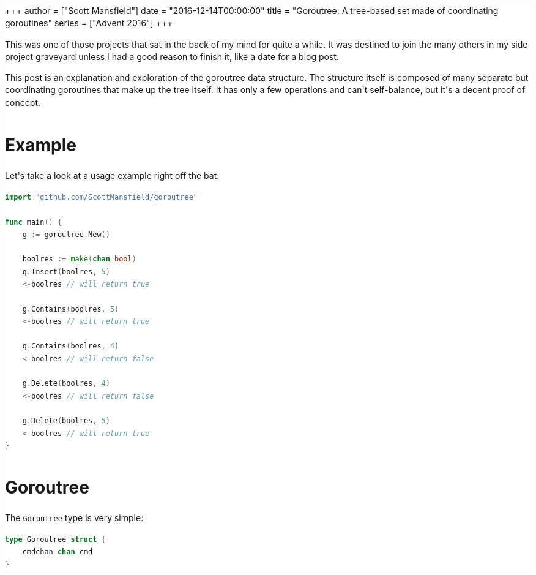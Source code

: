 +++
author = ["Scott Mansfield"]
date = "2016-12-14T00:00:00"
title = "Goroutree: A tree-based set made of coordinating goroutines"
series = ["Advent 2016"]
+++

This was one of those projects that sat in the back of my mind for quite a while. It was destined to
join the many others in my side project graveyard unless I had a good reason to finish it, like a
date for a blog post.

This post is an explanation and exploration of the goroutree data structure. The structure itself is
composed of many separate but coordinating goroutines that make up the tree itself. It has only a
few operations and can't self-balance, but it's a decent proof of concept.

# Example

Let's take a look at a usage example right off the bat:

```go
import "github.com/ScottMansfield/goroutree"

func main() {
    g := goroutree.New()

    boolres := make(chan bool)
    g.Insert(boolres, 5)
    <-boolres // will return true

    g.Contains(boolres, 5)
    <-boolres // will return true

    g.Contains(boolres, 4)
    <-boolres // will return false

    g.Delete(boolres, 4)
    <-boolres // will return false

    g.Delete(boolres, 5)
    <-boolres // will return true
}
```

# Goroutree

The `Goroutree` type is very simple:

```go
type Goroutree struct {
    cmdchan chan cmd
}
```
